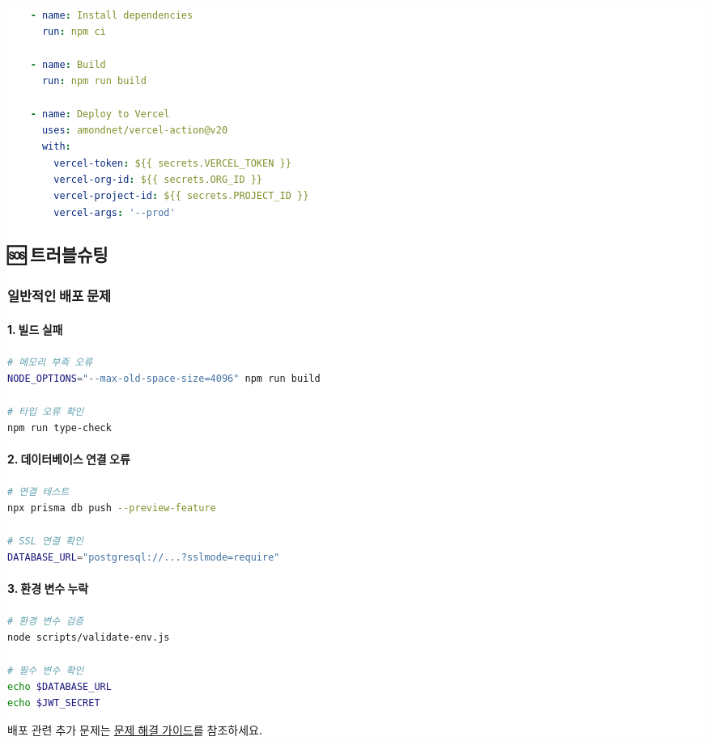 ```yaml
    - name: Install dependencies
      run: npm ci
      
    - name: Build
      run: npm run build
      
    - name: Deploy to Vercel
      uses: amondnet/vercel-action@v20
      with:
        vercel-token: ${{ secrets.VERCEL_TOKEN }}
        vercel-org-id: ${{ secrets.ORG_ID }}
        vercel-project-id: ${{ secrets.PROJECT_ID }}
        vercel-args: '--prod'
```

## 🆘 트러블슈팅

### 일반적인 배포 문제

#### 1. 빌드 실패
```bash
# 메모리 부족 오류
NODE_OPTIONS="--max-old-space-size=4096" npm run build

# 타입 오류 확인
npm run type-check
```

#### 2. 데이터베이스 연결 오류
```bash
# 연결 테스트
npx prisma db push --preview-feature

# SSL 연결 확인
DATABASE_URL="postgresql://...?sslmode=require"
```

#### 3. 환경 변수 누락
```bash
# 환경 변수 검증
node scripts/validate-env.js

# 필수 변수 확인
echo $DATABASE_URL
echo $JWT_SECRET
```

배포 관련 추가 문제는 [문제 해결 가이드](./TROUBLESHOOTING.md)를 참조하세요.